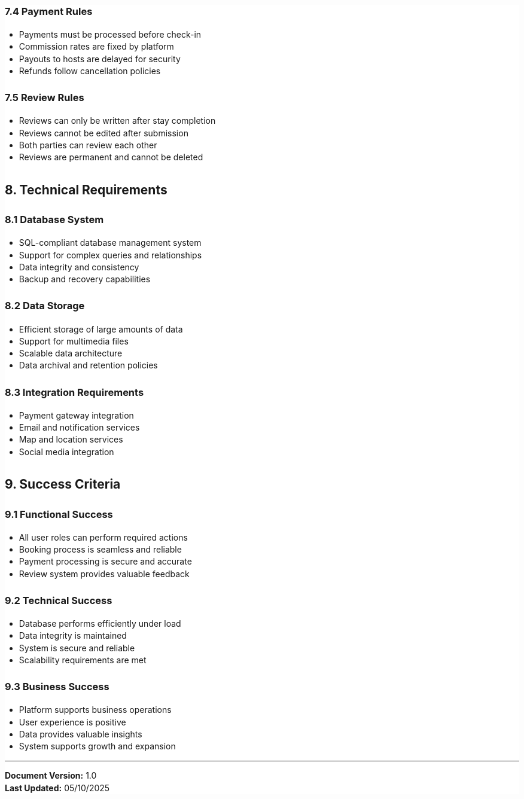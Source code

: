 ### 7.4 Payment Rules
- Payments must be processed before check-in
- Commission rates are fixed by platform
- Payouts to hosts are delayed for security
- Refunds follow cancellation policies

### 7.5 Review Rules
- Reviews can only be written after stay completion
- Reviews cannot be edited after submission
- Both parties can review each other
- Reviews are permanent and cannot be deleted

## 8. Technical Requirements

### 8.1 Database System
- SQL-compliant database management system
- Support for complex queries and relationships
- Data integrity and consistency
- Backup and recovery capabilities

### 8.2 Data Storage
- Efficient storage of large amounts of data
- Support for multimedia files
- Scalable data architecture
- Data archival and retention policies

### 8.3 Integration Requirements
- Payment gateway integration
- Email and notification services
- Map and location services
- Social media integration

## 9. Success Criteria

### 9.1 Functional Success
- All user roles can perform required actions
- Booking process is seamless and reliable
- Payment processing is secure and accurate
- Review system provides valuable feedback

### 9.2 Technical Success
- Database performs efficiently under load
- Data integrity is maintained
- System is secure and reliable
- Scalability requirements are met

### 9.3 Business Success
- Platform supports business operations
- User experience is positive
- Data provides valuable insights
- System supports growth and expansion

---

**Document Version:** 1.0  
**Last Updated:** 05/10/2025
